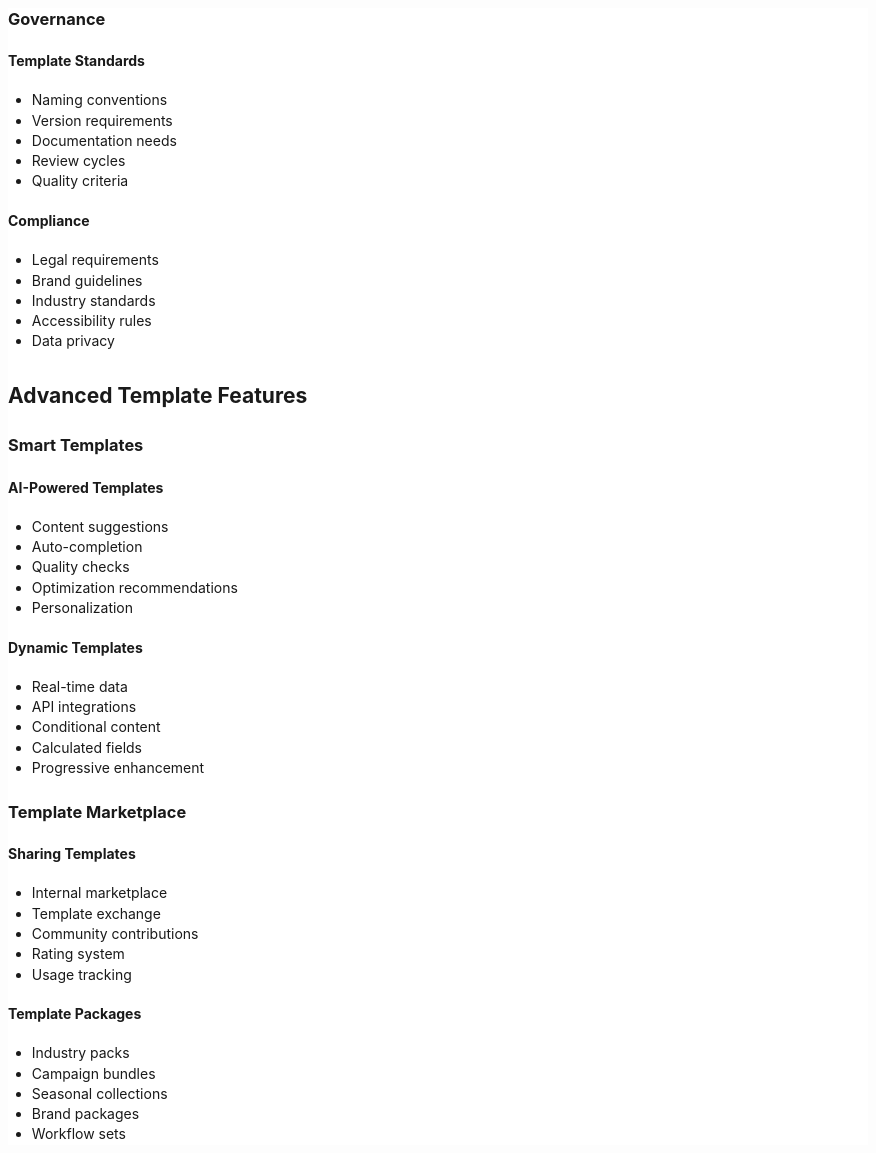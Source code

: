 ### Governance

#### Template Standards
- Naming conventions
- Version requirements
- Documentation needs
- Review cycles
- Quality criteria

#### Compliance
- Legal requirements
- Brand guidelines
- Industry standards
- Accessibility rules
- Data privacy

## Advanced Template Features

### Smart Templates

#### AI-Powered Templates
- Content suggestions
- Auto-completion
- Quality checks
- Optimization recommendations
- Personalization

#### Dynamic Templates
- Real-time data
- API integrations
- Conditional content
- Calculated fields
- Progressive enhancement

### Template Marketplace

#### Sharing Templates
- Internal marketplace
- Template exchange
- Community contributions
- Rating system
- Usage tracking

#### Template Packages
- Industry packs
- Campaign bundles
- Seasonal collections
- Brand packages
- Workflow sets
